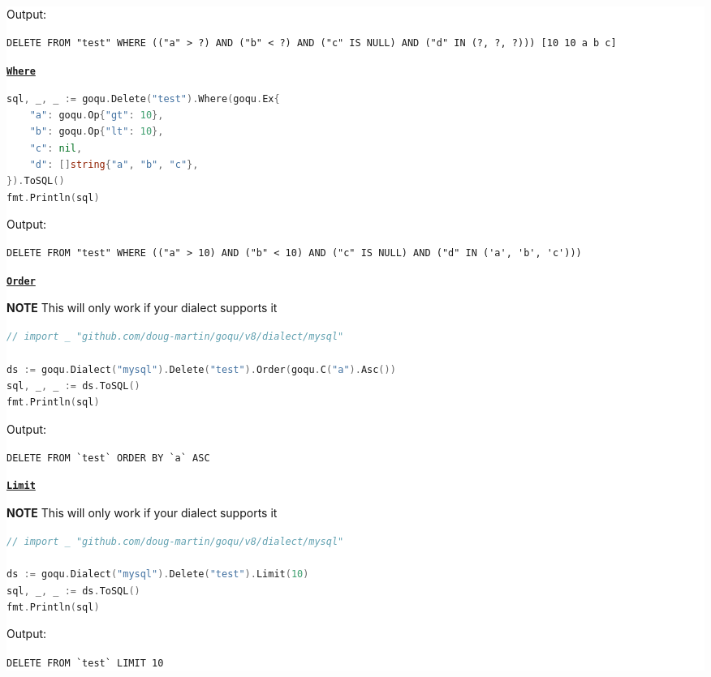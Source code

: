 Output:
```
DELETE FROM "test" WHERE (("a" > ?) AND ("b" < ?) AND ("c" IS NULL) AND ("d" IN (?, ?, ?))) [10 10 a b c]
```

<a name="where"></a>
**[`Where`](https://godoc.org/github.com/doug-martin/goqu/#DeleteDataset.Where)**

```go
sql, _, _ := goqu.Delete("test").Where(goqu.Ex{
	"a": goqu.Op{"gt": 10},
	"b": goqu.Op{"lt": 10},
	"c": nil,
	"d": []string{"a", "b", "c"},
}).ToSQL()
fmt.Println(sql)
```

Output:
```
DELETE FROM "test" WHERE (("a" > 10) AND ("b" < 10) AND ("c" IS NULL) AND ("d" IN ('a', 'b', 'c')))
```

<a name="order"></a>
**[`Order`](https://godoc.org/github.com/doug-martin/goqu/#DeleteDataset.Order)**

**NOTE** This will only work if your dialect supports it

```go
// import _ "github.com/doug-martin/goqu/v8/dialect/mysql"

ds := goqu.Dialect("mysql").Delete("test").Order(goqu.C("a").Asc())
sql, _, _ := ds.ToSQL()
fmt.Println(sql)
```

Output:
```
DELETE FROM `test` ORDER BY `a` ASC
```

<a name="limit"></a>
**[`Limit`](https://godoc.org/github.com/doug-martin/goqu/#DeleteDataset.Limit)**

**NOTE** This will only work if your dialect supports it

```go
// import _ "github.com/doug-martin/goqu/v8/dialect/mysql"

ds := goqu.Dialect("mysql").Delete("test").Limit(10)
sql, _, _ := ds.ToSQL()
fmt.Println(sql)
```

Output:
```
DELETE FROM `test` LIMIT 10
```
